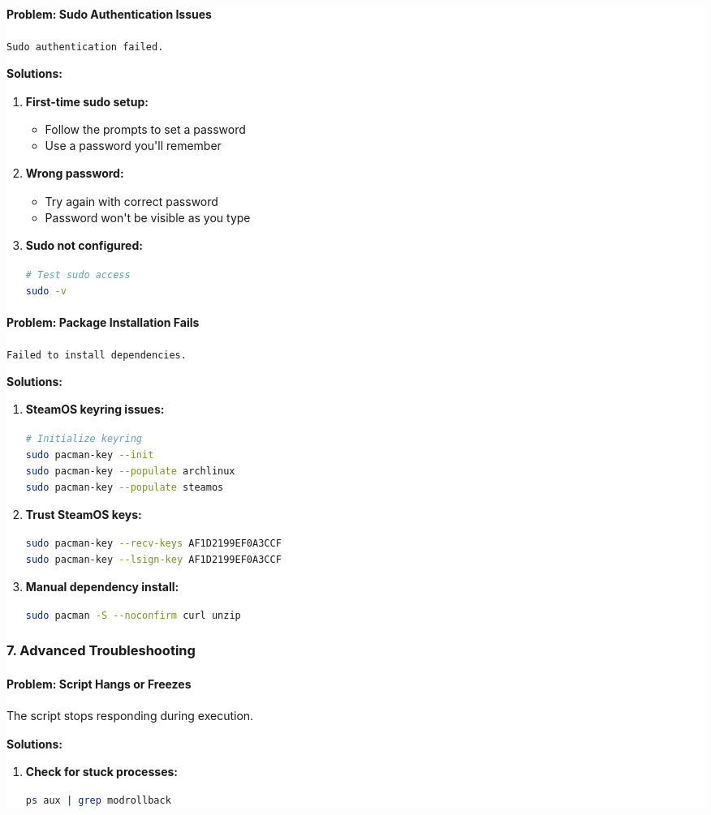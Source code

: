 #### Problem: Sudo Authentication Issues
```
Sudo authentication failed.
```

**Solutions:**

1. **First-time sudo setup:**
   - Follow the prompts to set a password
   - Use a password you'll remember

2. **Wrong password:**
   - Try again with correct password
   - Password won't be visible as you type

3. **Sudo not configured:**
   ```bash
   # Test sudo access
   sudo -v
   ```

#### Problem: Package Installation Fails
```
Failed to install dependencies.
```

**Solutions:**

1. **SteamOS keyring issues:**
   ```bash
   # Initialize keyring
   sudo pacman-key --init
   sudo pacman-key --populate archlinux
   sudo pacman-key --populate steamos
   ```

2. **Trust SteamOS keys:**
   ```bash
   sudo pacman-key --recv-keys AF1D2199EF0A3CCF
   sudo pacman-key --lsign-key AF1D2199EF0A3CCF
   ```

3. **Manual dependency install:**
   ```bash
   sudo pacman -S --noconfirm curl unzip
   ```

### 7. Advanced Troubleshooting

#### Problem: Script Hangs or Freezes
The script stops responding during execution.

**Solutions:**

1. **Check for stuck processes:**
   ```bash
   ps aux | grep modrollback
   ```
